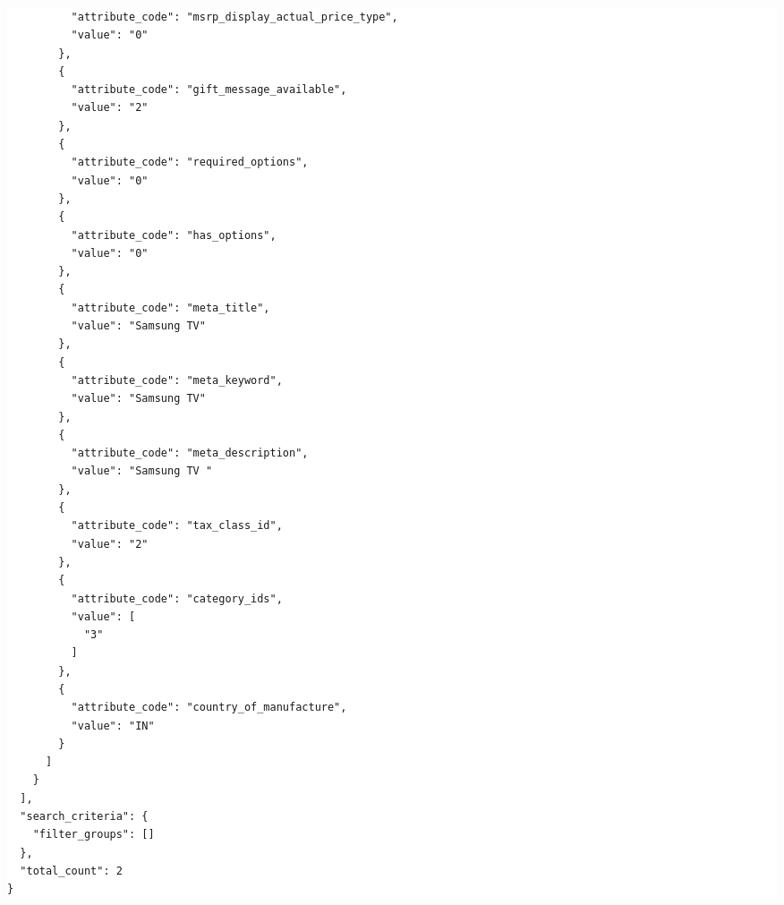 ```
          "attribute_code": "msrp_display_actual_price_type",
          "value": "0"
        },
        {
          "attribute_code": "gift_message_available",
          "value": "2"
        },
        {
          "attribute_code": "required_options",
          "value": "0"
        },
        {
          "attribute_code": "has_options",
          "value": "0"
        },
        {
          "attribute_code": "meta_title",
          "value": "Samsung TV"
        },
        {
          "attribute_code": "meta_keyword",
          "value": "Samsung TV"
        },
        {
          "attribute_code": "meta_description",
          "value": "Samsung TV "
        },
        {
          "attribute_code": "tax_class_id",
          "value": "2"
        },
        {
          "attribute_code": "category_ids",
          "value": [
            "3"
          ]
        },
        {
          "attribute_code": "country_of_manufacture",
          "value": "IN"
        }
      ]
    }
  ],
  "search_criteria": {
    "filter_groups": []
  },
  "total_count": 2
}
```
